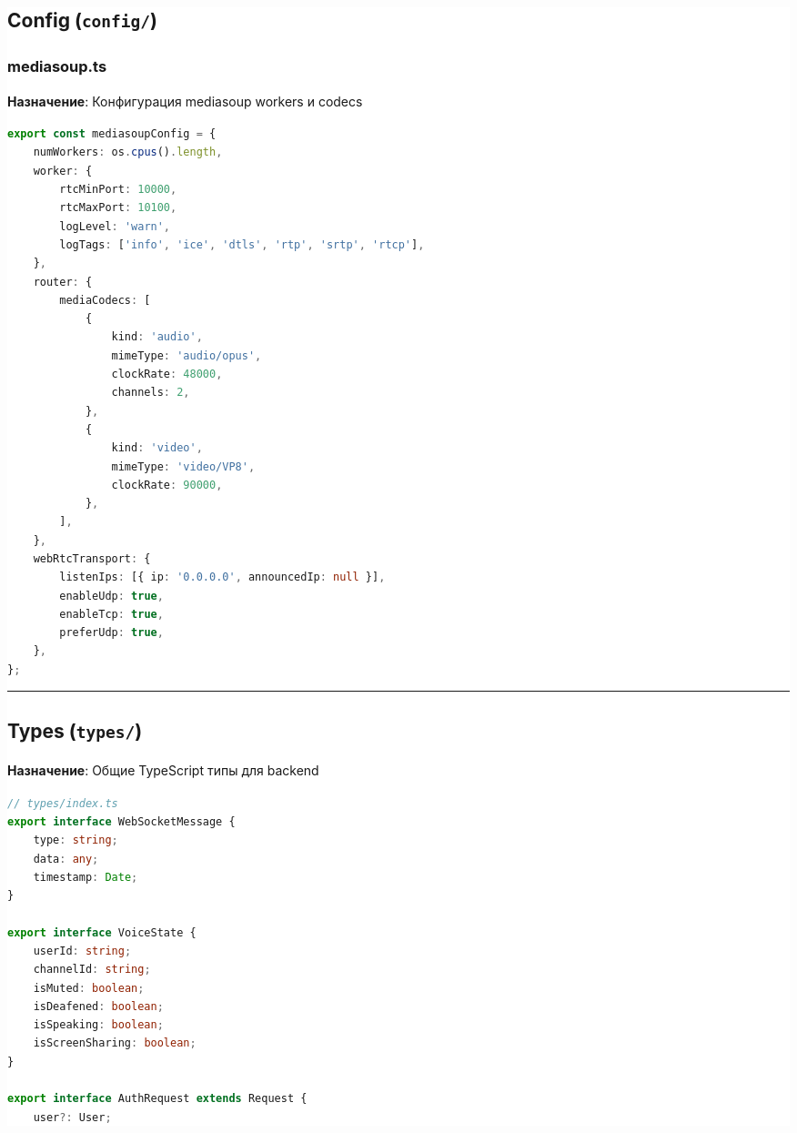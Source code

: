 
## Config (`config/`)

### mediasoup.ts

**Назначение**: Конфигурация mediasoup workers и codecs

```typescript
export const mediasoupConfig = {
    numWorkers: os.cpus().length,
    worker: {
        rtcMinPort: 10000,
        rtcMaxPort: 10100,
        logLevel: 'warn',
        logTags: ['info', 'ice', 'dtls', 'rtp', 'srtp', 'rtcp'],
    },
    router: {
        mediaCodecs: [
            {
                kind: 'audio',
                mimeType: 'audio/opus',
                clockRate: 48000,
                channels: 2,
            },
            {
                kind: 'video',
                mimeType: 'video/VP8',
                clockRate: 90000,
            },
        ],
    },
    webRtcTransport: {
        listenIps: [{ ip: '0.0.0.0', announcedIp: null }],
        enableUdp: true,
        enableTcp: true,
        preferUdp: true,
    },
};
```

---

## Types (`types/`)

**Назначение**: Общие TypeScript типы для backend

```typescript
// types/index.ts
export interface WebSocketMessage {
    type: string;
    data: any;
    timestamp: Date;
}

export interface VoiceState {
    userId: string;
    channelId: string;
    isMuted: boolean;
    isDeafened: boolean;
    isSpeaking: boolean;
    isScreenSharing: boolean;
}

export interface AuthRequest extends Request {
    user?: User;
```